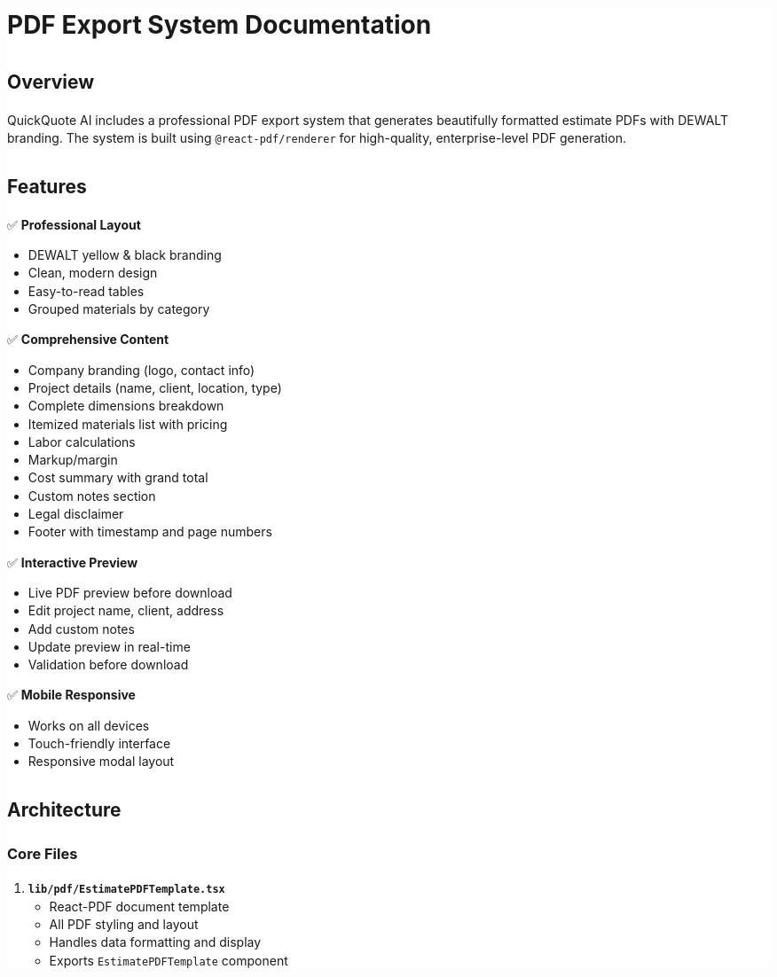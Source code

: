 # PDF Export System Documentation

## Overview

QuickQuote AI includes a professional PDF export system that generates beautifully formatted estimate PDFs with DEWALT branding. The system is built using `@react-pdf/renderer` for high-quality, enterprise-level PDF generation.

## Features

✅ **Professional Layout**
- DEWALT yellow & black branding
- Clean, modern design
- Easy-to-read tables
- Grouped materials by category

✅ **Comprehensive Content**
- Company branding (logo, contact info)
- Project details (name, client, location, type)
- Complete dimensions breakdown
- Itemized materials list with pricing
- Labor calculations
- Markup/margin
- Cost summary with grand total
- Custom notes section
- Legal disclaimer
- Footer with timestamp and page numbers

✅ **Interactive Preview**
- Live PDF preview before download
- Edit project name, client, address
- Add custom notes
- Update preview in real-time
- Validation before download

✅ **Mobile Responsive**
- Works on all devices
- Touch-friendly interface
- Responsive modal layout

## Architecture

### Core Files

1. **`lib/pdf/EstimatePDFTemplate.tsx`**
   - React-PDF document template
   - All PDF styling and layout
   - Handles data formatting and display
   - Exports `EstimatePDFTemplate` component

